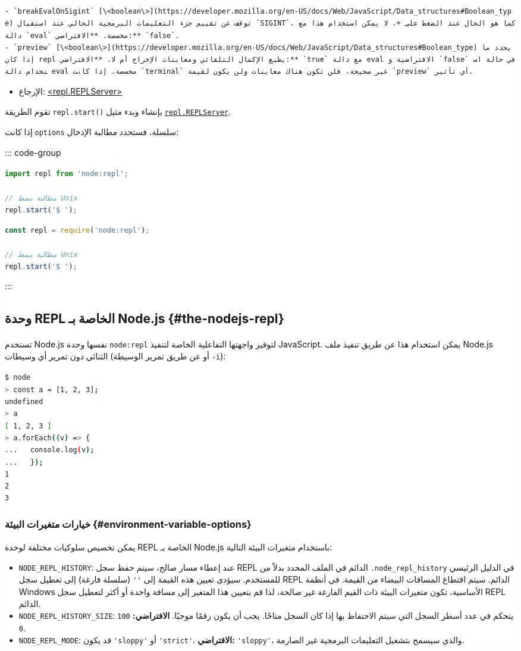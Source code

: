     - `breakEvalOnSigint` [\<boolean\>](https://developer.mozilla.org/en-US/docs/Web/JavaScript/Data_structures#Boolean_type) توقف عن تقييم جزء التعليمات البرمجية الحالي عند استقبال `SIGINT`، كما هو الحال عند الضغط على +. لا يمكن استخدام هذا مع دالة `eval` مخصصة. **الافتراضي:** `false`.
    - `preview` [\<boolean\>](https://developer.mozilla.org/en-US/docs/Web/JavaScript/Data_structures#Boolean_type) يحدد ما إذا كان repl يطبع الإكمال التلقائي ومعاينات الإخراج أم لا. **الافتراضي:** `true` مع دالة eval الافتراضية و `false` في حالة استخدام دالة eval مخصصة. إذا كانت `terminal` غير صحيحة، فلن تكون هناك معاينات ولن يكون لقيمة `preview` أي تأثير.

- الإرجاع: [\<repl.REPLServer\>](/ar/nodejs/api/repl#class-replserver)

تقوم الطريقة `repl.start()` بإنشاء وبدء مثيل [`repl.REPLServer`](/ar/nodejs/api/repl#class-replserver).

إذا كانت `options` سلسلة، فستحدد مطالبة الإدخال:

::: code-group
```js [ESM]
import repl from 'node:repl';

// مطالبة بنمط Unix
repl.start('$ ');
```

```js [CJS]
const repl = require('node:repl');

// مطالبة بنمط Unix
repl.start('$ ');
```
:::


## وحدة REPL الخاصة بـ Node.js {#the-nodejs-repl}

تستخدم Node.js نفسها وحدة `node:repl` لتوفير واجهتها التفاعلية الخاصة لتنفيذ JavaScript. يمكن استخدام هذا عن طريق تنفيذ ملف Node.js الثنائي دون تمرير أي وسيطات (أو عن طريق تمرير الوسيطة `-i`):

```bash [BASH]
$ node
> const a = [1, 2, 3];
undefined
> a
[ 1, 2, 3 ]
> a.forEach((v) => {
...   console.log(v);
...   });
1
2
3
```
### خيارات متغيرات البيئة {#environment-variable-options}

يمكن تخصيص سلوكيات مختلفة لوحدة REPL الخاصة بـ Node.js باستخدام متغيرات البيئة التالية:

- `NODE_REPL_HISTORY`: عند إعطاء مسار صالح، سيتم حفظ سجل REPL الدائم في الملف المحدد بدلاً من `.node_repl_history` في الدليل الرئيسي للمستخدم. سيؤدي تعيين هذه القيمة إلى `''` (سلسلة فارغة) إلى تعطيل سجل REPL الدائم. سيتم اقتطاع المسافات البيضاء من القيمة. في أنظمة Windows الأساسية، تكون متغيرات البيئة ذات القيم الفارغة غير صالحة، لذا قم بتعيين هذا المتغير إلى مسافة واحدة أو أكثر لتعطيل سجل REPL الدائم.
- `NODE_REPL_HISTORY_SIZE`: يتحكم في عدد أسطر السجل التي سيتم الاحتفاظ بها إذا كان السجل متاحًا. يجب أن يكون رقمًا موجبًا. **الافتراضي:** `1000`.
- `NODE_REPL_MODE`: قد يكون `'sloppy'` أو `'strict'`. **الافتراضي:** `'sloppy'`، والذي سيسمح بتشغيل التعليمات البرمجية غير الصارمة.
